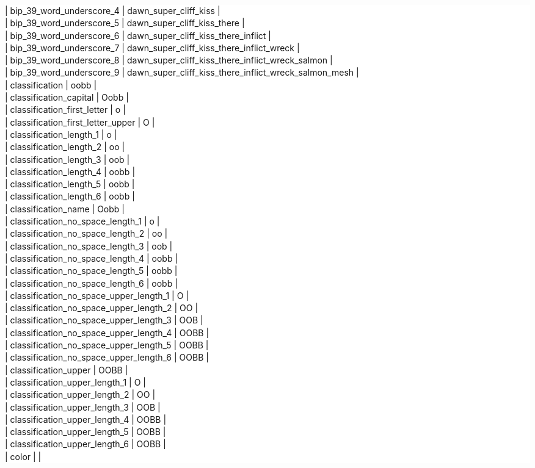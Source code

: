 | bip_39_word_underscore_4 | dawn_super_cliff_kiss |  
| bip_39_word_underscore_5 | dawn_super_cliff_kiss_there |  
| bip_39_word_underscore_6 | dawn_super_cliff_kiss_there_inflict |  
| bip_39_word_underscore_7 | dawn_super_cliff_kiss_there_inflict_wreck |  
| bip_39_word_underscore_8 | dawn_super_cliff_kiss_there_inflict_wreck_salmon |  
| bip_39_word_underscore_9 | dawn_super_cliff_kiss_there_inflict_wreck_salmon_mesh |  
| classification | oobb |  
| classification_capital | Oobb |  
| classification_first_letter | o |  
| classification_first_letter_upper | O |  
| classification_length_1 | o |  
| classification_length_2 | oo |  
| classification_length_3 | oob |  
| classification_length_4 | oobb |  
| classification_length_5 | oobb |  
| classification_length_6 | oobb |  
| classification_name | Oobb |  
| classification_no_space_length_1 | o |  
| classification_no_space_length_2 | oo |  
| classification_no_space_length_3 | oob |  
| classification_no_space_length_4 | oobb |  
| classification_no_space_length_5 | oobb |  
| classification_no_space_length_6 | oobb |  
| classification_no_space_upper_length_1 | O |  
| classification_no_space_upper_length_2 | OO |  
| classification_no_space_upper_length_3 | OOB |  
| classification_no_space_upper_length_4 | OOBB |  
| classification_no_space_upper_length_5 | OOBB |  
| classification_no_space_upper_length_6 | OOBB |  
| classification_upper | OOBB |  
| classification_upper_length_1 | O |  
| classification_upper_length_2 | OO |  
| classification_upper_length_3 | OOB |  
| classification_upper_length_4 | OOBB |  
| classification_upper_length_5 | OOBB |  
| classification_upper_length_6 | OOBB |  
| color |  |  